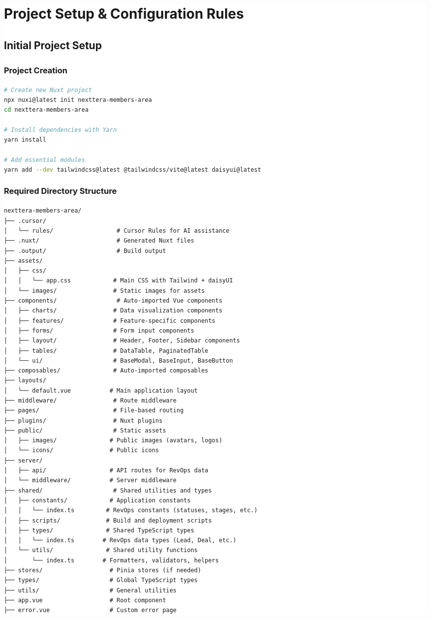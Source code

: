 # Project Setup & Configuration Rules

## Initial Project Setup

### Project Creation

```bash
# Create new Nuxt project
npx nuxi@latest init nexttera-members-area
cd nexttera-members-area

# Install dependencies with Yarn
yarn install

# Add essential modules
yarn add --dev tailwindcss@latest @tailwindcss/vite@latest daisyui@latest
```

### Required Directory Structure

```
nexttera-members-area/
├── .cursor/
│   └── rules/                  # Cursor Rules for AI assistance
├── .nuxt/                      # Generated Nuxt files
├── .output/                    # Build output
├── assets/
│   ├── css/
│   │   └── app.css            # Main CSS with Tailwind + daisyUI
│   └── images/                # Static images for assets
├── components/                 # Auto-imported Vue components
│   ├── charts/                # Data visualization components
│   ├── features/              # Feature-specific components
│   ├── forms/                 # Form input components
│   ├── layout/                # Header, Footer, Sidebar components
│   ├── tables/                # DataTable, PaginatedTable
│   └── ui/                    # BaseModal, BaseInput, BaseButton
├── composables/               # Auto-imported composables
├── layouts/
│   └── default.vue           # Main application layout
├── middleware/                # Route middleware
├── pages/                     # File-based routing
├── plugins/                   # Nuxt plugins
├── public/                    # Static assets
│   ├── images/               # Public images (avatars, logos)
│   └── icons/                # Public icons
├── server/
│   ├── api/                  # API routes for RevOps data
│   └── middleware/           # Server middleware
├── shared/                    # Shared utilities and types
│   ├── constants/            # Application constants
│   │   └── index.ts         # RevOps constants (statuses, stages, etc.)
│   ├── scripts/             # Build and deployment scripts
│   ├── types/               # Shared TypeScript types
│   │   └── index.ts        # RevOps data types (Lead, Deal, etc.)
│   └── utils/               # Shared utility functions
│       └── index.ts        # Formatters, validators, helpers
├── stores/                   # Pinia stores (if needed)
├── types/                    # Global TypeScript types
├── utils/                    # General utilities
├── app.vue                   # Root component
├── error.vue                 # Custom error page
```